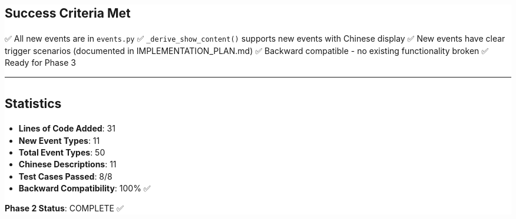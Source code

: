 
## Success Criteria Met

✅ All new events are in `events.py`
✅ `_derive_show_content()` supports new events with Chinese display
✅ New events have clear trigger scenarios (documented in IMPLEMENTATION_PLAN.md)
✅ Backward compatible - no existing functionality broken
✅ Ready for Phase 3

---

## Statistics

- **Lines of Code Added**: 31
- **New Event Types**: 11
- **Total Event Types**: 50
- **Chinese Descriptions**: 11
- **Test Cases Passed**: 8/8
- **Backward Compatibility**: 100% ✅

**Phase 2 Status**: COMPLETE ✅
